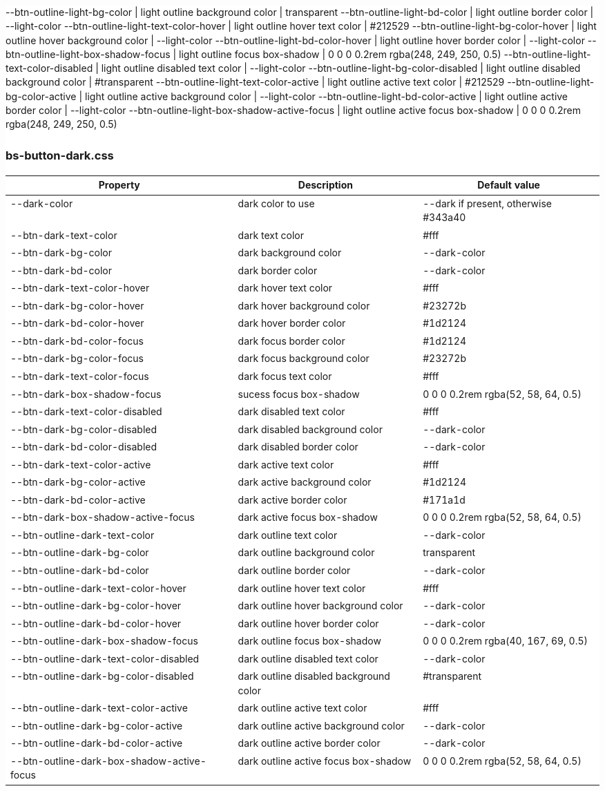 --btn-outline-light-bg-color | light outline background color | transparent
--btn-outline-light-bd-color | light outline border color | --light-color
--btn-outline-light-text-color-hover | light outline hover text color | #212529
--btn-outline-light-bg-color-hover | light outline hover background color | --light-color
--btn-outline-light-bd-color-hover | light outline hover border color | --light-color
--btn-outline-light-box-shadow-focus | light outline focus box-shadow | 0 0 0 0.2rem rgba(248, 249, 250, 0.5)
--btn-outline-light-text-color-disabled | light outline disabled text color | --light-color
--btn-outline-light-bg-color-disabled | light outline disabled background color | #transparent
--btn-outline-light-text-color-active | light outline active text color | #212529
--btn-outline-light-bg-color-active | light outline active background color | --light-color
--btn-outline-light-bd-color-active | light outline active border color | --light-color
--btn-outline-light-box-shadow-active-focus | light outline active focus box-shadow | 0 0 0 0.2rem rgba(248, 249, 250, 0.5)

### bs-button-dark.css

Property | Description | Default value
--- | --- | --- |
--dark-color | dark color to use | --dark if present, otherwise #343a40
--btn-dark-text-color | dark text color | #fff
--btn-dark-bg-color | dark background color | --dark-color
--btn-dark-bd-color | dark border color | --dark-color
--btn-dark-text-color-hover | dark hover text color | #fff
--btn-dark-bg-color-hover | dark hover background color | #23272b
--btn-dark-bd-color-hover | dark hover border color | #1d2124
--btn-dark-bd-color-focus | dark focus border color | #1d2124
--btn-dark-bg-color-focus | dark focus background color | #23272b
--btn-dark-text-color-focus | dark focus text color | #fff
--btn-dark-box-shadow-focus | sucess focus box-shadow | 0 0 0 0.2rem rgba(52, 58, 64, 0.5)
--btn-dark-text-color-disabled | dark disabled text color | #fff
--btn-dark-bg-color-disabled | dark disabled background color | --dark-color
--btn-dark-bd-color-disabled | dark disabled border color | --dark-color
--btn-dark-text-color-active | dark active text color | #fff
--btn-dark-bg-color-active | dark active background color | #1d2124
--btn-dark-bd-color-active | dark active border color | #171a1d
--btn-dark-box-shadow-active-focus | dark active focus box-shadow | 0 0 0 0.2rem rgba(52, 58, 64, 0.5)
--btn-outline-dark-text-color | dark outline text color | --dark-color
--btn-outline-dark-bg-color | dark outline background color | transparent
--btn-outline-dark-bd-color | dark outline border color | --dark-color
--btn-outline-dark-text-color-hover | dark outline hover text color | #fff
--btn-outline-dark-bg-color-hover | dark outline hover background color | --dark-color
--btn-outline-dark-bd-color-hover | dark outline hover border color | --dark-color
--btn-outline-dark-box-shadow-focus | dark outline focus box-shadow | 0 0 0 0.2rem rgba(40, 167, 69, 0.5)
--btn-outline-dark-text-color-disabled | dark outline disabled text color | --dark-color
--btn-outline-dark-bg-color-disabled | dark outline disabled background color | #transparent
--btn-outline-dark-text-color-active | dark outline active text color | #fff
--btn-outline-dark-bg-color-active | dark outline active background color | --dark-color
--btn-outline-dark-bd-color-active | dark outline active border color | --dark-color
--btn-outline-dark-box-shadow-active-focus | dark outline active focus box-shadow | 0 0 0 0.2rem rgba(52, 58, 64, 0.5)
